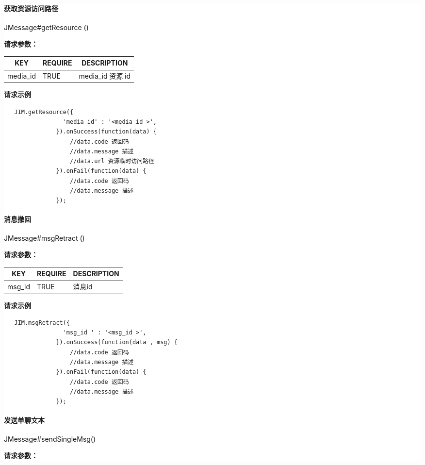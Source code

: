 #### 获取资源访问路径

JMessage#getResource ()

**请求参数：**

| KEY      | REQUIRE | DESCRIPTION    |
| -------- | ------- | -------------- |
| media_id | TRUE    | media_id 资源 id |

**请求示例**

```
   JIM.getResource({
                 'media_id' : '<media_id >',
               }).onSuccess(function(data) {
                   //data.code 返回码
                   //data.message 描述
                   //data.url 资源临时访问路径
               }).onFail(function(data) {
                   //data.code 返回码
                   //data.message 描述
               });
```


#### 消息撤回

JMessage#msgRetract  ()

**请求参数：**

| KEY    | REQUIRE | DESCRIPTION |
| ------ | ------- | ----------- |
| msg_id | TRUE    | 消息id        |

**请求示例**

```
   JIM.msgRetract({
                 'msg_id ' : '<msg_id >',
               }).onSuccess(function(data , msg) {
                   //data.code 返回码
                   //data.message 描述
               }).onFail(function(data) {
                   //data.code 返回码
                   //data.message 描述
               });
```


#### 发送单聊文本

JMessage#sendSingleMsg()

**请求参数：**
